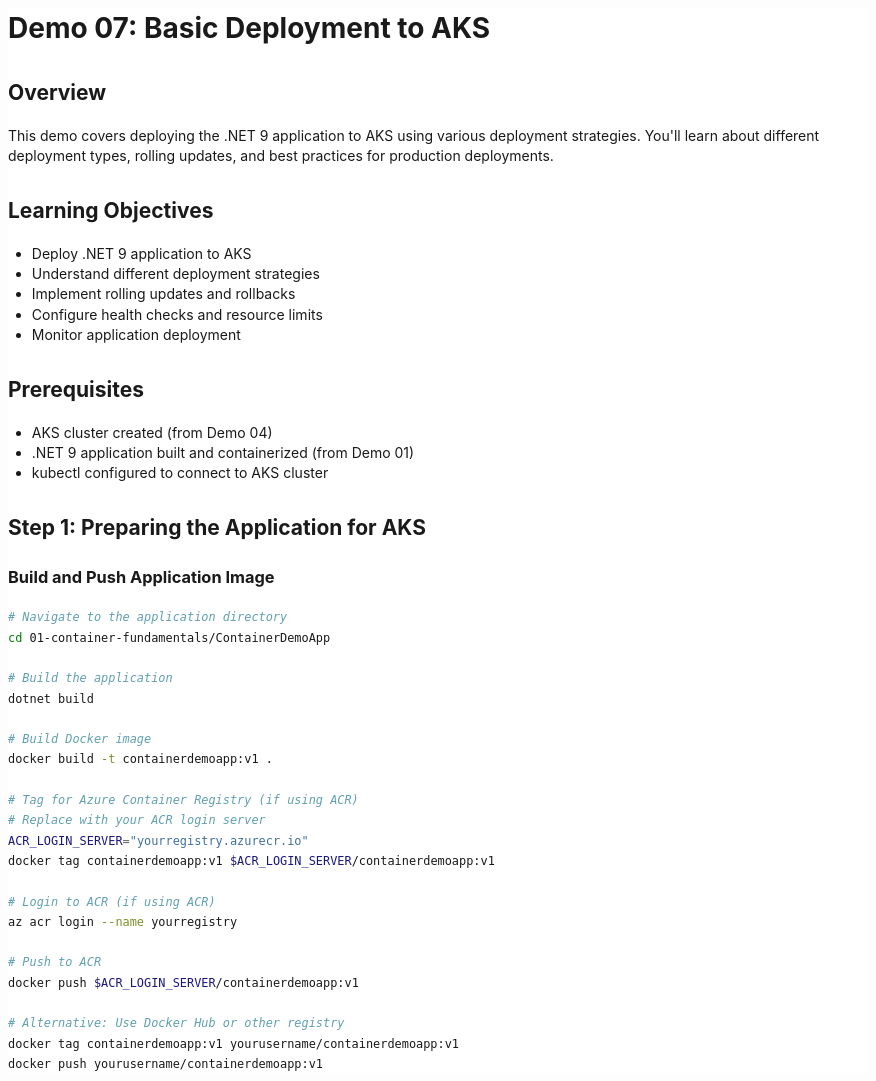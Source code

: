 # Demo 07: Basic Deployment to AKS

## Overview
This demo covers deploying the .NET 9 application to AKS using various deployment strategies. You'll learn about different deployment types, rolling updates, and best practices for production deployments.

## Learning Objectives
- Deploy .NET 9 application to AKS
- Understand different deployment strategies
- Implement rolling updates and rollbacks
- Configure health checks and resource limits
- Monitor application deployment

## Prerequisites
- AKS cluster created (from Demo 04)
- .NET 9 application built and containerized (from Demo 01)
- kubectl configured to connect to AKS cluster

## Step 1: Preparing the Application for AKS

### Build and Push Application Image

```bash
# Navigate to the application directory
cd 01-container-fundamentals/ContainerDemoApp

# Build the application
dotnet build

# Build Docker image
docker build -t containerdemoapp:v1 .

# Tag for Azure Container Registry (if using ACR)
# Replace with your ACR login server
ACR_LOGIN_SERVER="yourregistry.azurecr.io"
docker tag containerdemoapp:v1 $ACR_LOGIN_SERVER/containerdemoapp:v1

# Login to ACR (if using ACR)
az acr login --name yourregistry

# Push to ACR
docker push $ACR_LOGIN_SERVER/containerdemoapp:v1

# Alternative: Use Docker Hub or other registry
docker tag containerdemoapp:v1 yourusername/containerdemoapp:v1
docker push yourusername/containerdemoapp:v1
```

